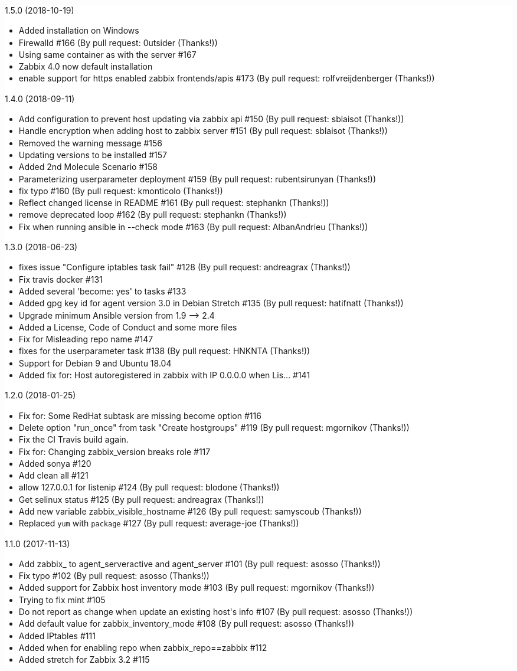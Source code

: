 1.5.0  (2018-10-19)

  * Added installation on Windows
  * Firewalld #166 (By pull request: 0utsider (Thanks!))
  * Using same container as with the server #167
  * Zabbix 4.0 now default installation
  * enable support for https enabled zabbix frontends/apis #173 (By pull request: rolfvreijdenberger (Thanks!))

1.4.0  (2018-09-11)

  * Add configuration to prevent host updating via zabbix api #150 (By pull request: sblaisot (Thanks!))
  * Handle encryption when adding host to zabbix server #151 (By pull request: sblaisot (Thanks!))
  * Removed the warning message #156
  * Updating versions to be installed #157
  * Added 2nd Molecule Scenario #158
  * Parameterizing userparameter deployment #159 (By pull request: rubentsirunyan (Thanks!))
  * fix typo #160 (By pull request: kmonticolo (Thanks!))
  * Reflect changed license in README #161 (By pull request: stephankn (Thanks!))
  * remove deprecated loop #162 (By pull request: stephankn (Thanks!))
  * Fix when running ansible in --check mode #163 (By pull request: AlbanAndrieu (Thanks!))

1.3.0  (2018-06-23)

  * fixes issue "Configure iptables task fail" #128 (By pull request: andreagrax (Thanks!))
  * Fix travis docker #131
  * Added several 'become: yes' to tasks #133
  * Added gpg key id for agent version 3.0 in Debian Stretch #135 (By pull request: hatifnatt (Thanks!))
  * Upgrade minimum Ansible version from 1.9 --> 2.4
  * Added a License, Code of Conduct and some more files
  * Fix for Misleading repo name #147
  * fixes for the userparameter task #138 (By pull request: HNKNTA (Thanks!))
  * Support for Debian 9 and Ubuntu 18.04
  * Added fix for: Host autoregistered in zabbix with IP 0.0.0.0 when Lis… #141

1.2.0  (2018-01-25)

  * Fix for: Some RedHat subtask are missing become option #116
  * Delete option "run_once" from task "Create hostgroups" #119 (By pull request: mgornikov (Thanks!))
  * Fix the CI Travis build again.
  * Fix for: Changing zabbix_version breaks role #117
  * Added sonya #120
  * Add clean all #121
  * allow 127.0.0.1 for listenip #124 (By pull request: blodone (Thanks!))
  * Get selinux status #125 (By pull request: andreagrax (Thanks!))
  * Add new variable zabbix_visible_hostname #126 (By pull request: samyscoub (Thanks!))
  * Replaced `yum` with `package` #127  (By pull request: average-joe (Thanks!))

1.1.0  (2017-11-13)

  * Add zabbix_ to agent_serveractive and agent_server #101 (By pull request: asosso (Thanks!))
  * Fix typo #102 (By pull request: asosso (Thanks!))
  * Added support for Zabbix host inventory mode #103 (By pull request: mgornikov (Thanks!))
  * Trying to fix mint #105
  * Do not report as change when update an existing host's info #107 (By pull request: asosso (Thanks!))
  * Add default value for zabbix_inventory_mode #108 (By pull request: asosso (Thanks!))
  * Added IPtables #111
  * Added when for enabling repo when zabbix_repo==zabbix #112
  * Added stretch for Zabbix 3.2 #115
